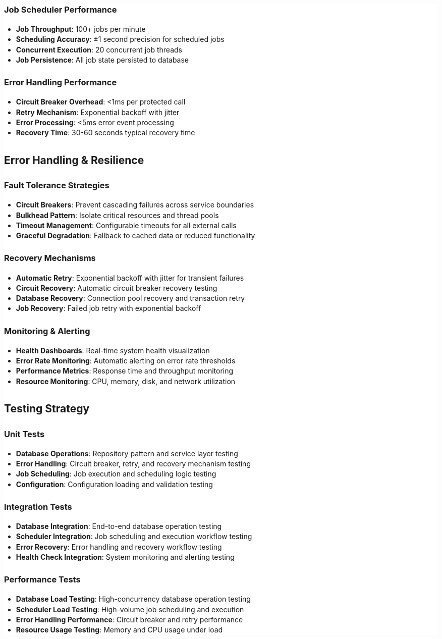 ### Job Scheduler Performance
- **Job Throughput**: 100+ jobs per minute
- **Scheduling Accuracy**: ±1 second precision for scheduled jobs
- **Concurrent Execution**: 20 concurrent job threads
- **Job Persistence**: All job state persisted to database

### Error Handling Performance
- **Circuit Breaker Overhead**: <1ms per protected call
- **Retry Mechanism**: Exponential backoff with jitter
- **Error Processing**: <5ms error event processing
- **Recovery Time**: 30-60 seconds typical recovery time

## Error Handling & Resilience

### Fault Tolerance Strategies
- **Circuit Breakers**: Prevent cascading failures across service boundaries
- **Bulkhead Pattern**: Isolate critical resources and thread pools
- **Timeout Management**: Configurable timeouts for all external calls
- **Graceful Degradation**: Fallback to cached data or reduced functionality

### Recovery Mechanisms
- **Automatic Retry**: Exponential backoff with jitter for transient failures
- **Circuit Recovery**: Automatic circuit breaker recovery testing
- **Database Recovery**: Connection pool recovery and transaction retry
- **Job Recovery**: Failed job retry with exponential backoff

### Monitoring & Alerting
- **Health Dashboards**: Real-time system health visualization
- **Error Rate Monitoring**: Automatic alerting on error rate thresholds
- **Performance Metrics**: Response time and throughput monitoring
- **Resource Monitoring**: CPU, memory, disk, and network utilization

## Testing Strategy

### Unit Tests
- **Database Operations**: Repository pattern and service layer testing
- **Error Handling**: Circuit breaker, retry, and recovery mechanism testing
- **Job Scheduling**: Job execution and scheduling logic testing
- **Configuration**: Configuration loading and validation testing

### Integration Tests
- **Database Integration**: End-to-end database operation testing
- **Scheduler Integration**: Job scheduling and execution workflow testing
- **Error Recovery**: Error handling and recovery workflow testing
- **Health Check Integration**: System monitoring and alerting testing

### Performance Tests
- **Database Load Testing**: High-concurrency database operation testing
- **Scheduler Load Testing**: High-volume job scheduling and execution
- **Error Handling Performance**: Circuit breaker and retry performance
- **Resource Usage Testing**: Memory and CPU usage under load
